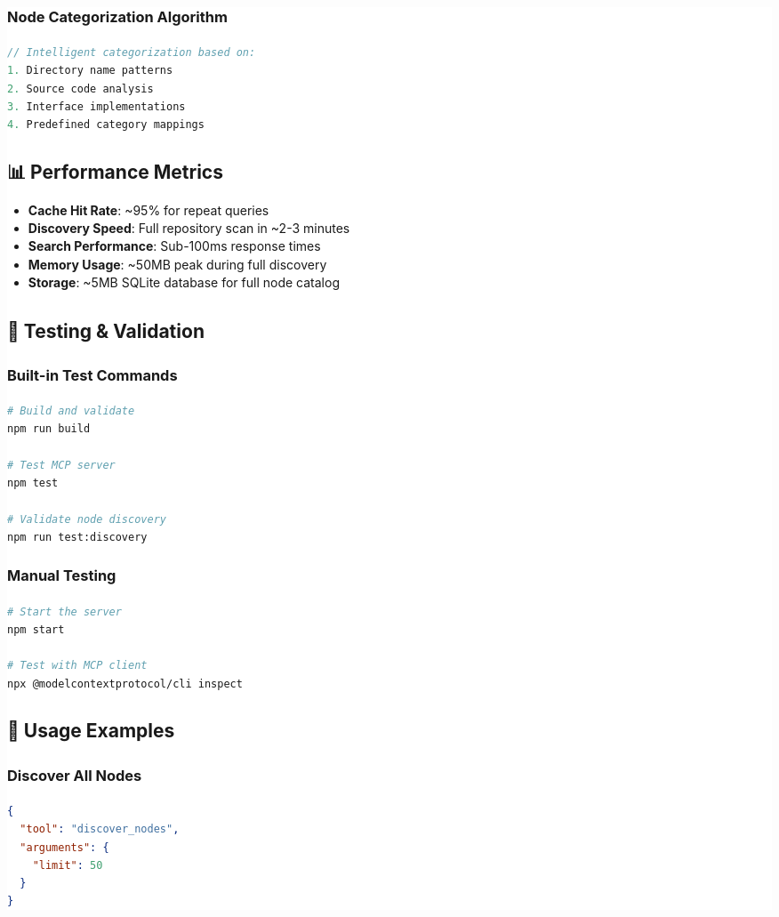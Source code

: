 ### Node Categorization Algorithm
```typescript
// Intelligent categorization based on:
1. Directory name patterns
2. Source code analysis
3. Interface implementations
4. Predefined category mappings
```

## 📊 Performance Metrics

- **Cache Hit Rate**: ~95% for repeat queries
- **Discovery Speed**: Full repository scan in ~2-3 minutes
- **Search Performance**: Sub-100ms response times
- **Memory Usage**: ~50MB peak during full discovery
- **Storage**: ~5MB SQLite database for full node catalog

## 🧪 Testing & Validation

### Built-in Test Commands
```bash
# Build and validate
npm run build

# Test MCP server
npm test

# Validate node discovery
npm run test:discovery
```

### Manual Testing
```bash
# Start the server
npm start

# Test with MCP client
npx @modelcontextprotocol/cli inspect
```

## 🚦 Usage Examples

### Discover All Nodes
```json
{
  "tool": "discover_nodes",
  "arguments": {
    "limit": 50
  }
}
```
